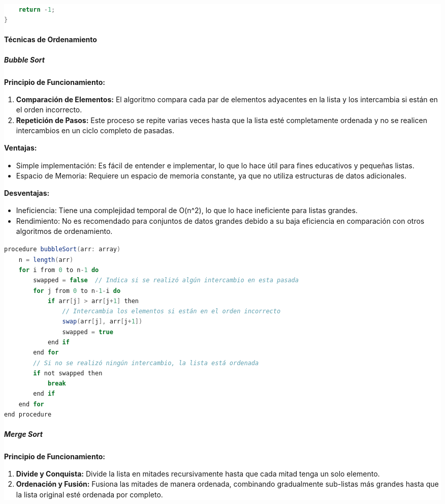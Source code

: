 ``` java
    return -1;
}
```
#### Técnicas de Ordenamiento

##### Bubble Sort

**Principio de Funcionamiento:**
1. **Comparación de Elementos:** El algoritmo compara cada par de elementos adyacentes en la lista y los intercambia si están en el orden incorrecto.
2. **Repetición de Pasos:** Este proceso se repite varias veces hasta que la lista esté completamente ordenada y no se realicen intercambios en un ciclo completo de pasadas.

**Ventajas:**
- Simple implementación: Es fácil de entender e implementar, lo que lo hace útil para fines educativos y pequeñas listas.
- Espacio de Memoria: Requiere un espacio de memoria constante, ya que no utiliza estructuras de datos adicionales.

**Desventajas:**
- Ineficiencia: Tiene una complejidad temporal de O(n^2), lo que lo hace ineficiente para listas grandes.
- Rendimiento: No es recomendado para conjuntos de datos grandes debido a su baja eficiencia en comparación con otros algoritmos de ordenamiento.
``` java
procedure bubbleSort(arr: array)
    n = length(arr)
    for i from 0 to n-1 do
        swapped = false  // Indica si se realizó algún intercambio en esta pasada
        for j from 0 to n-1-i do
            if arr[j] > arr[j+1] then
                // Intercambia los elementos si están en el orden incorrecto
                swap(arr[j], arr[j+1])
                swapped = true
            end if
        end for
        // Si no se realizó ningún intercambio, la lista está ordenada
        if not swapped then
            break
        end if
    end for
end procedure
```



##### Merge Sort

**Principio de Funcionamiento:**
1. **Divide y Conquista:** Divide la lista en mitades recursivamente hasta que cada mitad tenga un solo elemento.
2. **Ordenación y Fusión:** Fusiona las mitades de manera ordenada, combinando gradualmente sub-listas más grandes hasta que la lista original esté ordenada por completo.
